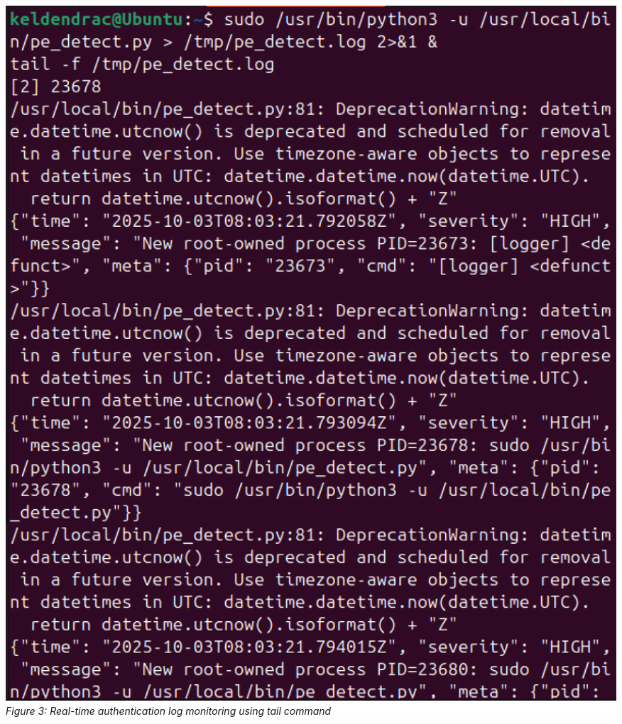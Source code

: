 ![Log Monitoring - Part 1](tail1.png)
*Figure 3: Real-time authentication log monitoring using tail command*
